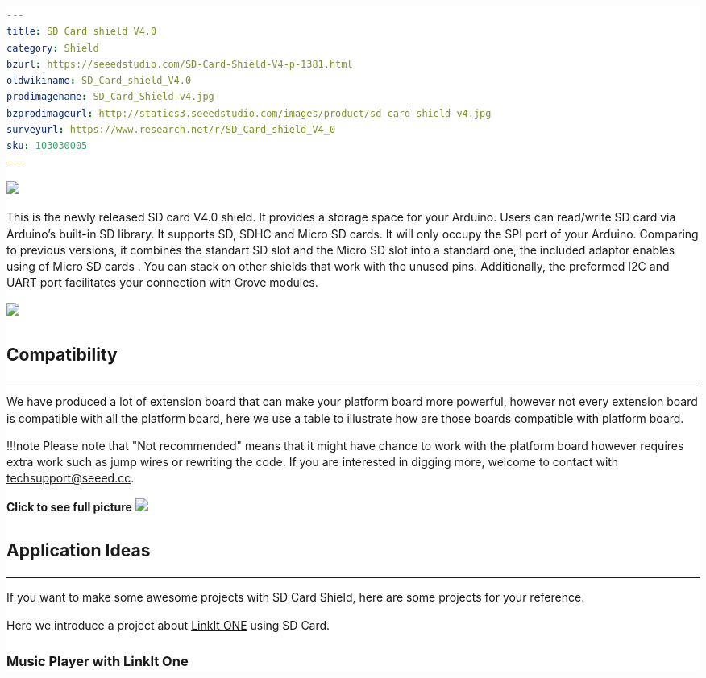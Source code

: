 ```yaml
---
title: SD Card shield V4.0
category: Shield
bzurl: https://seeedstudio.com/SD-Card-Shield-V4-p-1381.html
oldwikiname: SD_Card_shield_V4.0
prodimagename: SD_Card_Shield-v4.jpg
bzprodimageurl: http://statics3.seeedstudio.com/images/product/sd card shield v4.jpg
surveyurl: https://www.research.net/r/SD_Card_shield_V4_0
sku: 103030005
---
```


![](https://raw.githubusercontent.com/SeeedDocument/SD_Card_shield_V4.0/master/img/SD_Card_Shield-v4.jpg)

This is the newly released SD card V4.0 shield. It provides a storage space for your Arduino. Users can read/write SD card via Arduino’s built-in SD library. It supports SD, SDHC and Micro SD cards. It will only occupy the SPI port of your Arduino. Comparing to previous versions, it combines the standart SD slot and the Micro SD slot into a standard one, the included adaptor enables using of Micro SD cards . You can stack on other shields that work with the unused pins. Additionally, the preformed I2C and UART port facilitates your connection with Grove modules.

[![](https://raw.githubusercontent.com/SeeedDocument/common/master/Get_One_Now_Banner.png)](https://www.seeedstudio.com/SD-Card-Shield-V4-p-1381.html)

## Compatibility
----
We have produced a lot of extension board that can make your platform board more powerful, however not every extension board is compatible with all the platform board, here we use a table to illustrate how are those boards compatible with platform board.

!!!note
    Please note that "Not recommended" means that it might have chance to work with the platform board however requires extra work such as jump wires or rewriting the code. If you are interested in digging more, welcome to contact with techsupport@seeed.cc.

**Click to see full picture**
[![](https://github.com/SeeedDocument/Seeed-WiKi/raw/master/docs/images/Shield%20Compatibility.png)](https://raw.githubusercontent.com/SeeedDocument/Seeed-WiKi/master/docs/images/Shield%20Compatibility.png)


## Application Ideas
-----------------

If you want to make some awesome projects with SD Card Shield, here are some projects for your reference.

Here we introduce a project about [LinkIt ONE](http://www.seeedstudio.com/depot/LinkIt-ONE-p-2017.html) using SD Card.

### Music Player with LinkIt One
